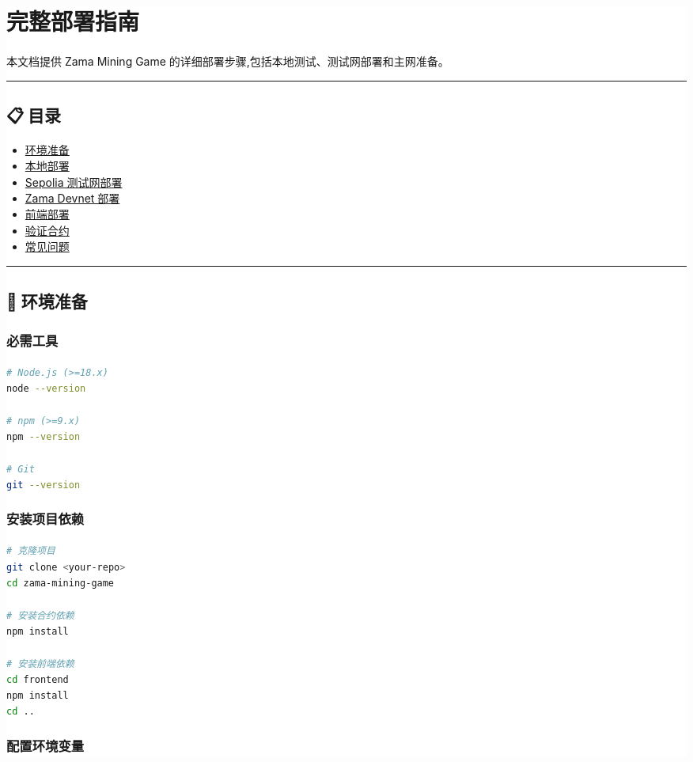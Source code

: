 # 完整部署指南

本文档提供 Zama Mining Game 的详细部署步骤,包括本地测试、测试网部署和主网准备。

---

## 📋 目录

- [环境准备](#环境准备)
- [本地部署](#本地部署)
- [Sepolia 测试网部署](#sepolia-测试网部署)
- [Zama Devnet 部署](#zama-devnet-部署)
- [前端部署](#前端部署)
- [验证合约](#验证合约)
- [常见问题](#常见问题)

---

## 🔧 环境准备

### 必需工具

```bash
# Node.js (>=18.x)
node --version

# npm (>=9.x)
npm --version

# Git
git --version
```

### 安装项目依赖

```bash
# 克隆项目
git clone <your-repo>
cd zama-mining-game

# 安装合约依赖
npm install

# 安装前端依赖
cd frontend
npm install
cd ..
```

### 配置环境变量
